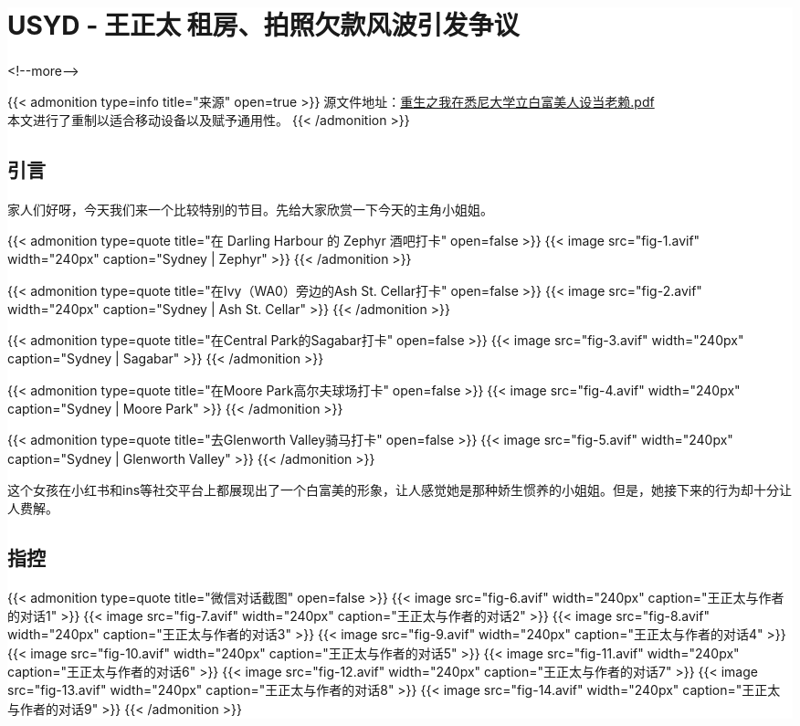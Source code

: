 # USYD - 王正太 租房、拍照欠款风波引发争议


&lt;!--more--&gt;

{{&lt; admonition type=info title=&#34;来源&#34; open=true &gt;}}
源文件地址：[重生之我在悉尼大学立白富美人设当老赖.pdf](https://oss.schoolmelon.com/source/usyd-zhen-taiwang.pdf)  
本文进行了重制以适合移动设备以及赋予通用性。
{{&lt; /admonition &gt;}}

## 引言

家人们好呀，今天我们来一个比较特别的节目。先给大家欣赏一下今天的主角小姐姐。

{{&lt; admonition type=quote title=&#34;在 Darling Harbour 的 Zephyr 酒吧打卡&#34; open=false &gt;}}
{{&lt; image src=&#34;fig-1.avif&#34; width=&#34;240px&#34; caption=&#34;Sydney | Zephyr&#34; &gt;}}
{{&lt; /admonition &gt;}}

{{&lt; admonition type=quote title=&#34;在Ivy（WA0）旁边的Ash St. Cellar打卡&#34; open=false &gt;}}
{{&lt; image src=&#34;fig-2.avif&#34; width=&#34;240px&#34; caption=&#34;Sydney | Ash St. Cellar&#34; &gt;}}
{{&lt; /admonition &gt;}}

{{&lt; admonition type=quote title=&#34;在Central Park的Sagabar打卡&#34; open=false &gt;}}
{{&lt; image src=&#34;fig-3.avif&#34; width=&#34;240px&#34; caption=&#34;Sydney | Sagabar&#34; &gt;}}
{{&lt; /admonition &gt;}}

{{&lt; admonition type=quote title=&#34;在Moore Park高尔夫球场打卡&#34; open=false &gt;}}
{{&lt; image src=&#34;fig-4.avif&#34; width=&#34;240px&#34; caption=&#34;Sydney | Moore Park&#34; &gt;}}
{{&lt; /admonition &gt;}}

{{&lt; admonition type=quote title=&#34;去Glenworth Valley骑马打卡&#34; open=false &gt;}}
{{&lt; image src=&#34;fig-5.avif&#34; width=&#34;240px&#34; caption=&#34;Sydney | Glenworth Valley&#34; &gt;}}
{{&lt; /admonition &gt;}}

这个女孩在小红书和ins等社交平台上都展现出了一个白富美的形象，让人感觉她是那种娇生惯养的小姐姐。但是，她接下来的行为却十分让人费解。

## 指控

{{&lt; admonition type=quote title=&#34;微信对话截图&#34; open=false &gt;}}
{{&lt; image src=&#34;fig-6.avif&#34; width=&#34;240px&#34; caption=&#34;王正太与作者的对话1&#34; &gt;}}
{{&lt; image src=&#34;fig-7.avif&#34; width=&#34;240px&#34; caption=&#34;王正太与作者的对话2&#34; &gt;}}
{{&lt; image src=&#34;fig-8.avif&#34; width=&#34;240px&#34; caption=&#34;王正太与作者的对话3&#34; &gt;}}
{{&lt; image src=&#34;fig-9.avif&#34; width=&#34;240px&#34; caption=&#34;王正太与作者的对话4&#34; &gt;}}
{{&lt; image src=&#34;fig-10.avif&#34; width=&#34;240px&#34; caption=&#34;王正太与作者的对话5&#34; &gt;}}
{{&lt; image src=&#34;fig-11.avif&#34; width=&#34;240px&#34; caption=&#34;王正太与作者的对话6&#34; &gt;}}
{{&lt; image src=&#34;fig-12.avif&#34; width=&#34;240px&#34; caption=&#34;王正太与作者的对话7&#34; &gt;}}
{{&lt; image src=&#34;fig-13.avif&#34; width=&#34;240px&#34; caption=&#34;王正太与作者的对话8&#34; &gt;}}
{{&lt; image src=&#34;fig-14.avif&#34; width=&#34;240px&#34; caption=&#34;王正太与作者的对话9&#34; &gt;}}
{{&lt; /admonition &gt;}}
